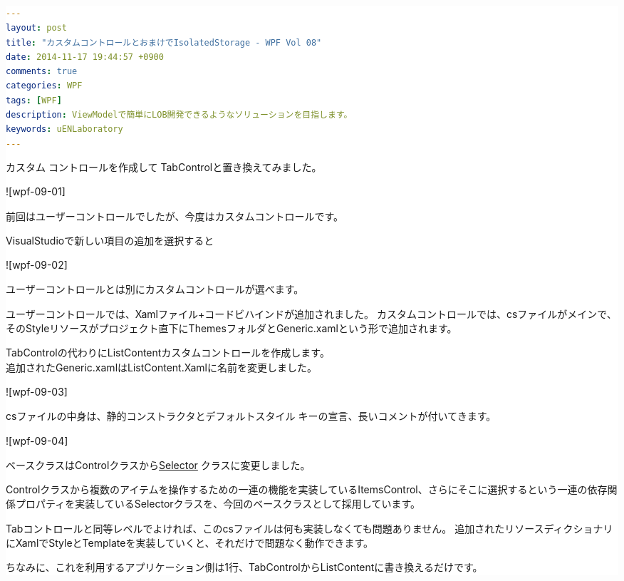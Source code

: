 ```yaml
---
layout: post
title: "カスタムコントロールとおまけでIsolatedStorage - WPF Vol 08"
date: 2014-11-17 19:44:57 +0900
comments: true
categories: WPF
tags: [WPF]
description: ViewModelで簡単にLOB開発できるようなソリューションを目指します。
keywords: uENLaboratory
---
```


カスタム コントロールを作成して TabControlと置き換えてみました。


![wpf-09-01]




前回はユーザーコントロールでしたが、今度はカスタムコントロールです。


VisualStudioで新しい項目の追加を選択すると


![wpf-09-02]


ユーザーコントロールとは別にカスタムコントロールが選べます。  

ユーザーコントロールでは、Xamlファイル+コードビハインドが追加されました。
カスタムコントロールでは、csファイルがメインで、そのStyleリソースがプロジェクト直下にThemesフォルダとGeneric.xamlという形で追加されます。


TabControlの代わりにListContentカスタムコントロールを作成します。  
追加されたGeneric.xamlはListContent.Xamlに名前を変更しました。

![wpf-09-03]



csファイルの中身は、静的コンストラクタとデフォルトスタイル キーの宣言、長いコメントが付いてきます。


![wpf-09-04]


ベースクラスはControlクラスから[Selector] クラスに変更しました。

Controlクラスから複数のアイテムを操作するための一連の機能を実装しているItemsControl、さらにそこに選択するという一連の依存関係プロパティを実装しているSelectorクラスを、今回のベースクラスとして採用しています。


Tabコントロールと同等レベルでよければ、このcsファイルは何も実装しなくても問題ありません。
追加されたリソースディクショナリにXamlでStyleとTemplateを実装していくと、それだけで問題なく動作できます。


ちなみに、これを利用するアプリケーション側は1行、TabControlからListContentに書き換えるだけです。



[Selector]: http://msdn.microsoft.com/ja-jp/library/system.windows.controls.primitives.selector.aspx